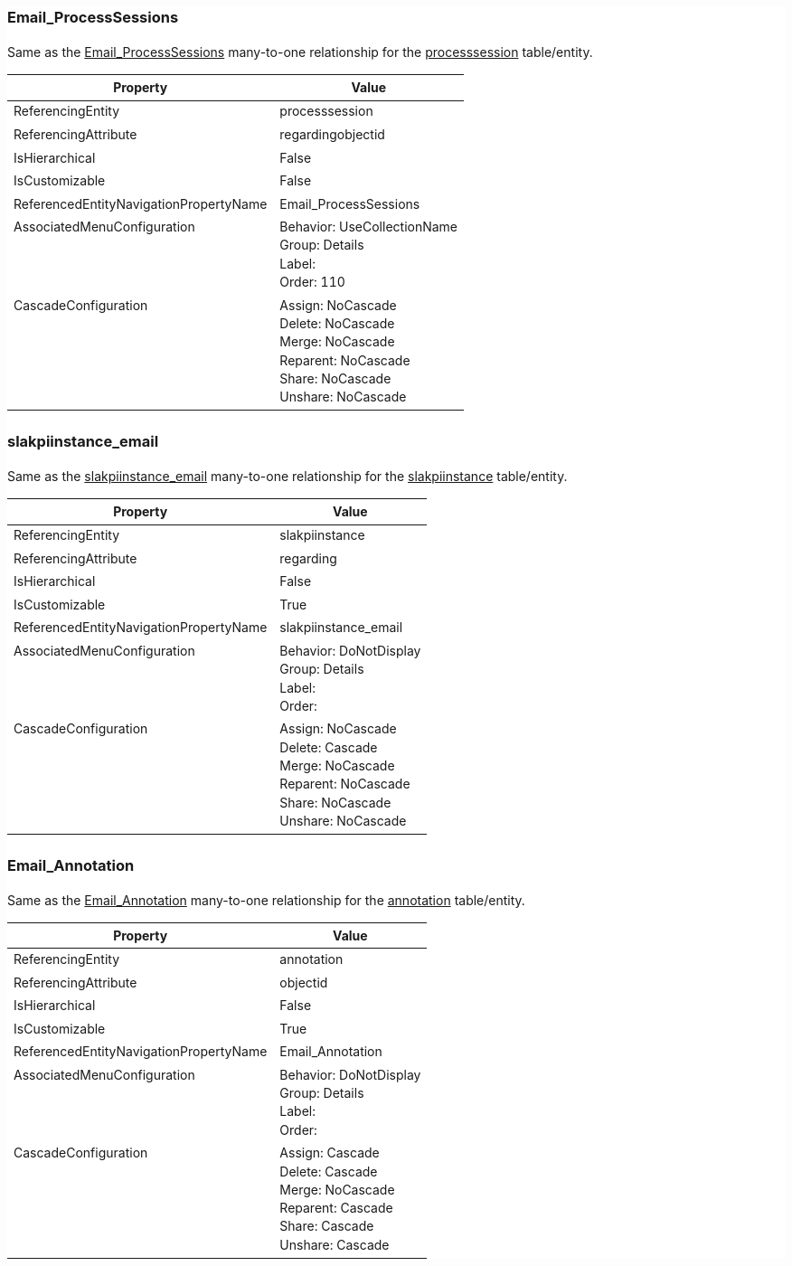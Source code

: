 
### <a name="BKMK_Email_ProcessSessions"></a> Email_ProcessSessions

Same as the [Email_ProcessSessions](processsession.md#BKMK_Email_ProcessSessions) many-to-one relationship for the [processsession](processsession.md) table/entity.

|Property|Value|
|--------|-----|
|ReferencingEntity|processsession|
|ReferencingAttribute|regardingobjectid|
|IsHierarchical|False|
|IsCustomizable|False|
|ReferencedEntityNavigationPropertyName|Email_ProcessSessions|
|AssociatedMenuConfiguration|Behavior: UseCollectionName<br />Group: Details<br />Label: <br />Order: 110|
|CascadeConfiguration|Assign: NoCascade<br />Delete: NoCascade<br />Merge: NoCascade<br />Reparent: NoCascade<br />Share: NoCascade<br />Unshare: NoCascade|


### <a name="BKMK_slakpiinstance_email"></a> slakpiinstance_email

Same as the [slakpiinstance_email](slakpiinstance.md#BKMK_slakpiinstance_email) many-to-one relationship for the [slakpiinstance](slakpiinstance.md) table/entity.

|Property|Value|
|--------|-----|
|ReferencingEntity|slakpiinstance|
|ReferencingAttribute|regarding|
|IsHierarchical|False|
|IsCustomizable|True|
|ReferencedEntityNavigationPropertyName|slakpiinstance_email|
|AssociatedMenuConfiguration|Behavior: DoNotDisplay<br />Group: Details<br />Label: <br />Order: |
|CascadeConfiguration|Assign: NoCascade<br />Delete: Cascade<br />Merge: NoCascade<br />Reparent: NoCascade<br />Share: NoCascade<br />Unshare: NoCascade|


### <a name="BKMK_Email_Annotation"></a> Email_Annotation

Same as the [Email_Annotation](annotation.md#BKMK_Email_Annotation) many-to-one relationship for the [annotation](annotation.md) table/entity.

|Property|Value|
|--------|-----|
|ReferencingEntity|annotation|
|ReferencingAttribute|objectid|
|IsHierarchical|False|
|IsCustomizable|True|
|ReferencedEntityNavigationPropertyName|Email_Annotation|
|AssociatedMenuConfiguration|Behavior: DoNotDisplay<br />Group: Details<br />Label: <br />Order: |
|CascadeConfiguration|Assign: Cascade<br />Delete: Cascade<br />Merge: NoCascade<br />Reparent: Cascade<br />Share: Cascade<br />Unshare: Cascade|
